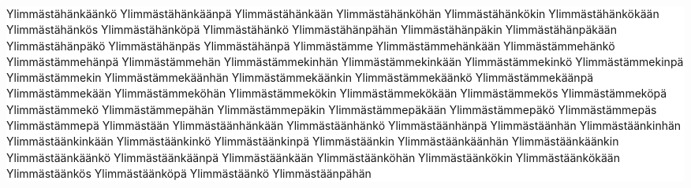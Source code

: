 Ylimmästähänkäänkö
Ylimmästähänkäänpä
Ylimmästähänkään
Ylimmästähänköhän
Ylimmästähänkökin
Ylimmästähänkökään
Ylimmästähänkös
Ylimmästähänköpä
Ylimmästähänkö
Ylimmästähänpähän
Ylimmästähänpäkin
Ylimmästähänpäkään
Ylimmästähänpäkö
Ylimmästähänpäs
Ylimmästähänpä
Ylimmästämme
Ylimmästämmehänkään
Ylimmästämmehänkö
Ylimmästämmehänpä
Ylimmästämmehän
Ylimmästämmekinhän
Ylimmästämmekinkään
Ylimmästämmekinkö
Ylimmästämmekinpä
Ylimmästämmekin
Ylimmästämmekäänhän
Ylimmästämmekäänkin
Ylimmästämmekäänkö
Ylimmästämmekäänpä
Ylimmästämmekään
Ylimmästämmeköhän
Ylimmästämmekökin
Ylimmästämmekökään
Ylimmästämmekös
Ylimmästämmeköpä
Ylimmästämmekö
Ylimmästämmepähän
Ylimmästämmepäkin
Ylimmästämmepäkään
Ylimmästämmepäkö
Ylimmästämmepäs
Ylimmästämmepä
Ylimmästään
Ylimmästäänhänkään
Ylimmästäänhänkö
Ylimmästäänhänpä
Ylimmästäänhän
Ylimmästäänkinhän
Ylimmästäänkinkään
Ylimmästäänkinkö
Ylimmästäänkinpä
Ylimmästäänkin
Ylimmästäänkäänhän
Ylimmästäänkäänkin
Ylimmästäänkäänkö
Ylimmästäänkäänpä
Ylimmästäänkään
Ylimmästäänköhän
Ylimmästäänkökin
Ylimmästäänkökään
Ylimmästäänkös
Ylimmästäänköpä
Ylimmästäänkö
Ylimmästäänpähän